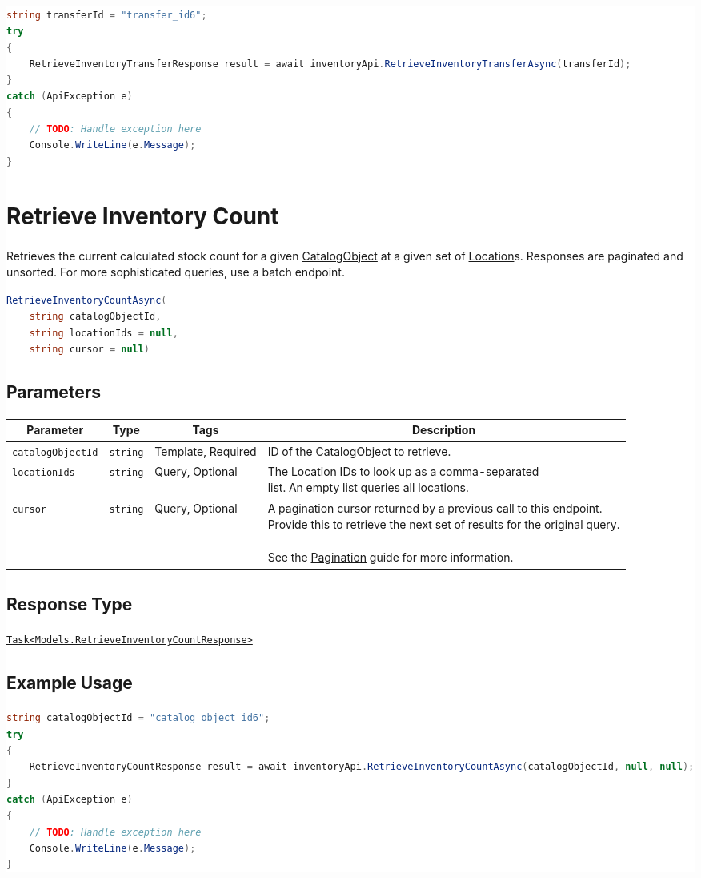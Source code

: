 ```csharp
string transferId = "transfer_id6";
try
{
    RetrieveInventoryTransferResponse result = await inventoryApi.RetrieveInventoryTransferAsync(transferId);
}
catch (ApiException e)
{
    // TODO: Handle exception here
    Console.WriteLine(e.Message);
}
```


# Retrieve Inventory Count

Retrieves the current calculated stock count for a given
[CatalogObject](../../doc/models/catalog-object.md) at a given set of
[Location](../../doc/models/location.md)s. Responses are paginated and unsorted.
For more sophisticated queries, use a batch endpoint.

```csharp
RetrieveInventoryCountAsync(
    string catalogObjectId,
    string locationIds = null,
    string cursor = null)
```

## Parameters

| Parameter | Type | Tags | Description |
|  --- | --- | --- | --- |
| `catalogObjectId` | `string` | Template, Required | ID of the [CatalogObject](entity:CatalogObject) to retrieve. |
| `locationIds` | `string` | Query, Optional | The [Location](entity:Location) IDs to look up as a comma-separated<br>list. An empty list queries all locations. |
| `cursor` | `string` | Query, Optional | A pagination cursor returned by a previous call to this endpoint.<br>Provide this to retrieve the next set of results for the original query.<br><br>See the [Pagination](https://developer.squareup.com/docs/working-with-apis/pagination) guide for more information. |

## Response Type

[`Task<Models.RetrieveInventoryCountResponse>`](../../doc/models/retrieve-inventory-count-response.md)

## Example Usage

```csharp
string catalogObjectId = "catalog_object_id6";
try
{
    RetrieveInventoryCountResponse result = await inventoryApi.RetrieveInventoryCountAsync(catalogObjectId, null, null);
}
catch (ApiException e)
{
    // TODO: Handle exception here
    Console.WriteLine(e.Message);
}
```
